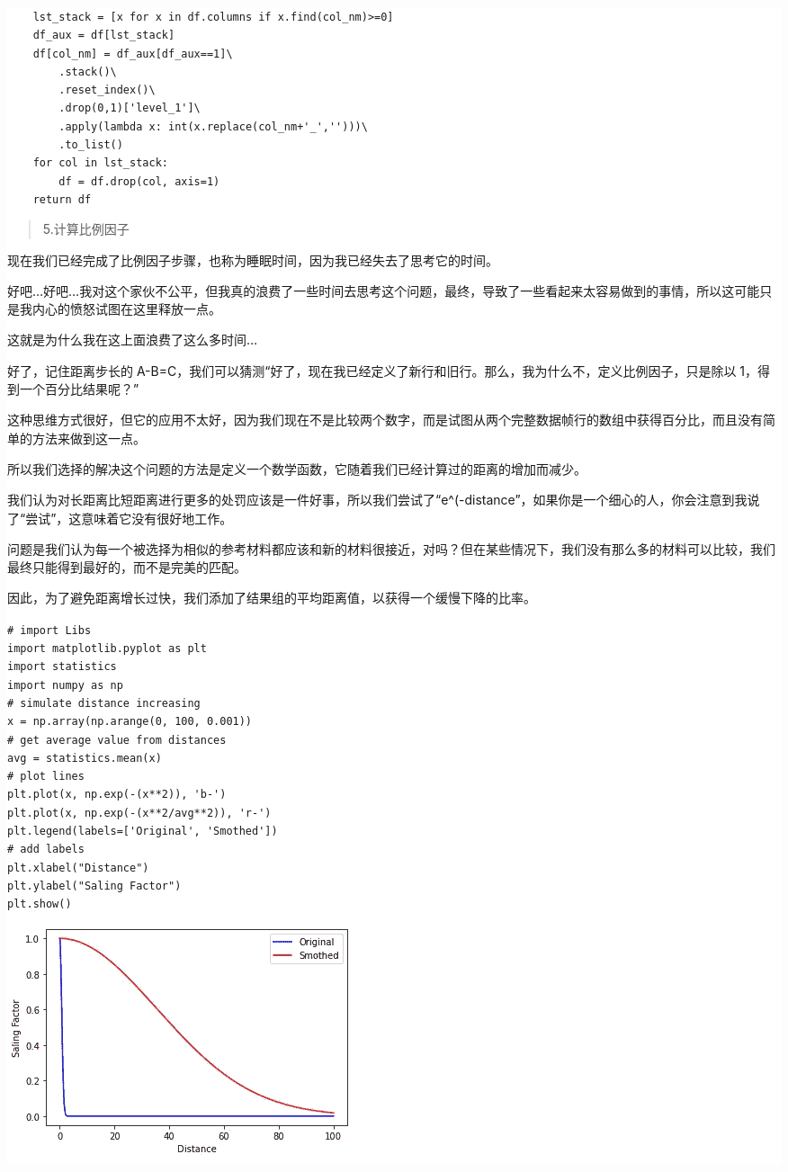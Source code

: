 ```
    lst_stack = [x for x in df.columns if x.find(col_nm)>=0]
    df_aux = df[lst_stack]
    df[col_nm] = df_aux[df_aux==1]\
        .stack()\
        .reset_index()\
        .drop(0,1)['level_1']\
        .apply(lambda x: int(x.replace(col_nm+'_','')))\
        .to_list()
    for col in lst_stack:
        df = df.drop(col, axis=1)
    return df
```

> 5.计算比例因子

现在我们已经完成了比例因子步骤，也称为睡眠时间，因为我已经失去了思考它的时间。

好吧…好吧…我对这个家伙不公平，但我真的浪费了一些时间去思考这个问题，最终，导致了一些看起来太容易做到的事情，所以这可能只是我内心的愤怒试图在这里释放一点。

这就是为什么我在这上面浪费了这么多时间…

好了，记住距离步长的 A-B=C，我们可以猜测“好了，现在我已经定义了新行和旧行。那么，我为什么不，定义比例因子，只是除以 1，得到一个百分比结果呢？”

这种思维方式很好，但它的应用不太好，因为我们现在不是比较两个数字，而是试图从两个完整数据帧行的数组中获得百分比，而且没有简单的方法来做到这一点。

所以我们选择的解决这个问题的方法是定义一个数学函数，它随着我们已经计算过的距离的增加而减少。

我们认为对长距离比短距离进行更多的处罚应该是一件好事，所以我们尝试了“e^(-distance”，如果你是一个细心的人，你会注意到我说了“尝试”，这意味着它没有很好地工作。

问题是我们认为每一个被选择为相似的参考材料都应该和新的材料很接近，对吗？但在某些情况下，我们没有那么多的材料可以比较，我们最终只能得到最好的，而不是完美的匹配。

因此，为了避免距离增长过快，我们添加了结果组的平均距离值，以获得一个缓慢下降的比率。

```
# import Libs
import matplotlib.pyplot as plt
import statistics
import numpy as np
# simulate distance increasing
x = np.array(np.arange(0, 100, 0.001))
# get average value from distances
avg = statistics.mean(x)
# plot lines
plt.plot(x, np.exp(-(x**2)), 'b-')
plt.plot(x, np.exp(-(x**2/avg**2)), 'r-')
plt.legend(labels=['Original', 'Smothed'])
# add labels
plt.xlabel("Distance")
plt.ylabel("Saling Factor")
plt.show()
```

![](img/bad2034fd244b13fcf55376ed03d5a19.png)
